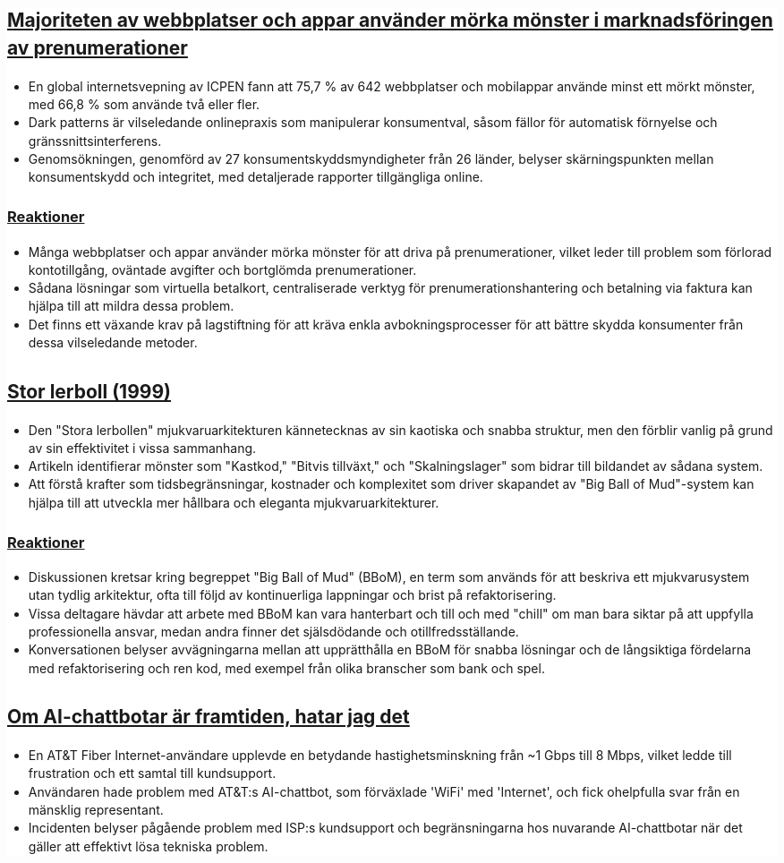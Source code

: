 ## [Majoriteten av webbplatser och appar använder mörka mönster i marknadsföringen av prenumerationer](https://icpen.org/news/1360)

- En global internetsvepning av ICPEN fann att 75,7 % av 642 webbplatser och mobilappar använde minst ett mörkt mönster, med 66,8 % som använde två eller fler.
- Dark patterns är vilseledande onlinepraxis som manipulerar konsumentval, såsom fällor för automatisk förnyelse och gränssnittsinterferens.
- Genomsökningen, genomförd av 27 konsumentskyddsmyndigheter från 26 länder, belyser skärningspunkten mellan konsumentskydd och integritet, med detaljerade rapporter tillgängliga online.

### [Reaktioner](https://news.ycombinator.com/item?id=40934898)

- Många webbplatser och appar använder mörka mönster för att driva på prenumerationer, vilket leder till problem som förlorad kontotillgång, oväntade avgifter och bortglömda prenumerationer.
- Sådana lösningar som virtuella betalkort, centraliserade verktyg för prenumerationshantering och betalning via faktura kan hjälpa till att mildra dessa problem.
- Det finns ett växande krav på lagstiftning för att kräva enkla avbokningsprocesser för att bättre skydda konsumenter från dessa vilseledande metoder.

## [Stor lerboll (1999)](http://laputan.org/mud/)

- Den "Stora lerbollen" mjukvaruarkitekturen kännetecknas av sin kaotiska och snabba struktur, men den förblir vanlig på grund av sin effektivitet i vissa sammanhang.
- Artikeln identifierar mönster som "Kastkod," "Bitvis tillväxt," och "Skalningslager" som bidrar till bildandet av sådana system.
- Att förstå krafter som tidsbegränsningar, kostnader och komplexitet som driver skapandet av "Big Ball of Mud"-system kan hjälpa till att utveckla mer hållbara och eleganta mjukvaruarkitekturer.

### [Reaktioner](https://news.ycombinator.com/item?id=40930549)

- Diskussionen kretsar kring begreppet "Big Ball of Mud" (BBoM), en term som används för att beskriva ett mjukvarusystem utan tydlig arkitektur, ofta till följd av kontinuerliga lappningar och brist på refaktorisering.
- Vissa deltagare hävdar att arbete med BBoM kan vara hanterbart och till och med "chill" om man bara siktar på att uppfylla professionella ansvar, medan andra finner det själsdödande och otillfredsställande.
- Konversationen belyser avvägningarna mellan att upprätthålla en BBoM för snabba lösningar och de långsiktiga fördelarna med refaktorisering och ren kod, med exempel från olika branscher som bank och spel.

## [Om AI-chattbotar är framtiden, hatar jag det](https://www.jeffgeerling.com/blog/2024/if-ai-chatbots-are-future-i-hate-it)

- En AT&T Fiber Internet-användare upplevde en betydande hastighetsminskning från ~1 Gbps till 8 Mbps, vilket ledde till frustration och ett samtal till kundsupport.
- Användaren hade problem med AT&T:s AI-chattbot, som förväxlade 'WiFi' med 'Internet', och fick ohelpfulla svar från en mänsklig representant.
- Incidenten belyser pågående problem med ISP:s kundsupport och begränsningarna hos nuvarande AI-chattbotar när det gäller att effektivt lösa tekniska problem.
